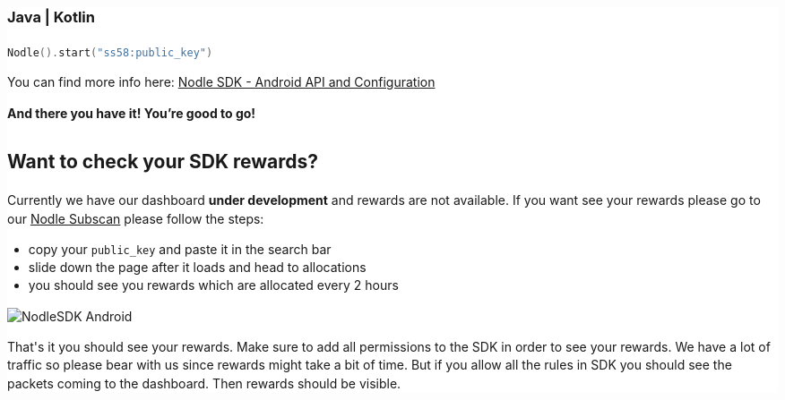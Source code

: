 ### Java | Kotlin
```kotlin
Nodle().start("ss58:public_key")
```

You can find more info here: [Nodle SDK - Android API and Configuration](nodle-sdk-android-api.md)

**And there you have it! You’re good to go!**

## Want to check your SDK rewards?
Currently we have our dashboard **under development** and rewards are not available. If you want see your rewards please go to our [Nodle Subscan](https://nodle.subscan.io/) please follow the steps:

- copy your ```public_key``` and paste it in the search bar
- slide down the page after it loads and head to allocations
- you should see you rewards which are allocated every 2 hours

![NodleSDK Android](/img/docs/nodle-sdk/rewards.png)

That's it you should see your rewards. Make sure to add all permissions to the SDK in order to see your rewards. We have a lot of traffic so please bear with us since rewards might take a bit of time. But if you allow all the rules in SDK you should see the packets coming to the dashboard. Then rewards should be visible.
